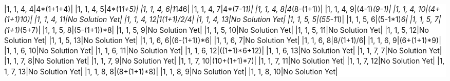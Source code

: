 |1, 1, 4, 4|4*(1+1+4)|
|1, 1, 4, 5|4*(1*1+5)|
|1, 1, 4, 6|1*1*4*6|
|1, 1, 4, 7|4*(7-1*1)|
|1, 1, 4, 8|4*(8-(1+1))|
|1, 1, 4, 9|(4-1)*(9-1)|
|1, 1, 4, 10|(4+(1+1)*10)|
|1, 1, 4, 11|No Solution Yet|
|1, 1, 4, 12|1(1+1)/2/4|
|1, 1, 4, 13|No Solution Yet|
|1, 1, 5, 5|(5*5-1*1)|
|1, 1, 5, 6|(5-1*1)*6|
|1, 1, 5, 7|(1+1)*(5+7)|
|1, 1, 5, 8|(5-(1+1))*8|
|1, 1, 5, 9|No Solution Yet|
|1, 1, 5, 10|No Solution Yet|
|1, 1, 5, 11|No Solution Yet|
|1, 1, 5, 12|No Solution Yet|
|1, 1, 5, 13|No Solution Yet|
|1, 1, 6, 6|(6-(1+1))*6|
|1, 1, 6, 7|No Solution Yet|
|1, 1, 6, 8|8/(1+1)/6|
|1, 1, 6, 9|(6+(1+1)*9)|
|1, 1, 6, 10|No Solution Yet|
|1, 1, 6, 11|No Solution Yet|
|1, 1, 6, 12|((1+1)*6+12)|
|1, 1, 6, 13|No Solution Yet|
|1, 1, 7, 7|No Solution Yet|
|1, 1, 7, 8|No Solution Yet|
|1, 1, 7, 9|No Solution Yet|
|1, 1, 7, 10|(10+(1+1)*7)|
|1, 1, 7, 11|No Solution Yet|
|1, 1, 7, 12|No Solution Yet|
|1, 1, 7, 13|No Solution Yet|
|1, 1, 8, 8|(8+(1+1)*8)|
|1, 1, 8, 9|No Solution Yet|
|1, 1, 8, 10|No Solution Yet|